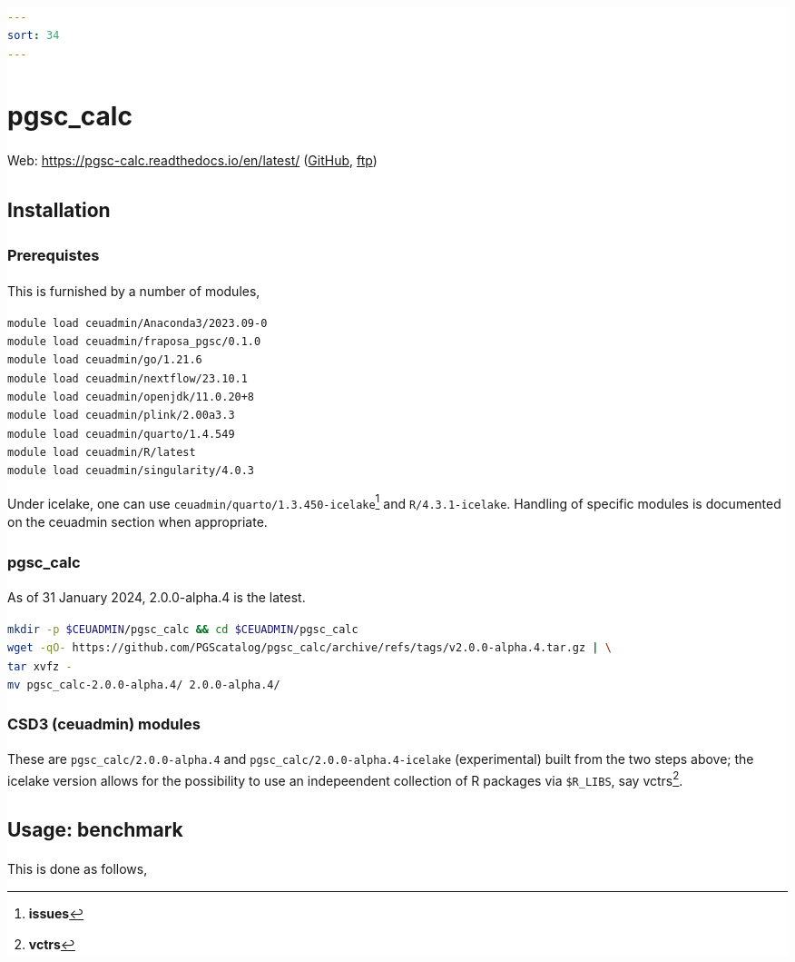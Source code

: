 ```yaml
---
sort: 34
---
```


# pgsc_calc

Web: <https://pgsc-calc.readthedocs.io/en/latest/> ([GitHub](https://github.com/PGScatalog/pgsc_calc), [ftp](https://ftp.ebi.ac.uk/pub/databases/spot/pgs/))

## Installation

### Prerequistes

This is furnished by a number of modules,

```bash
module load ceuadmin/Anaconda3/2023.09-0
module load ceuadmin/fraposa_pgsc/0.1.0
module load ceuadmin/go/1.21.6
module load ceuadmin/nextflow/23.10.1
module load ceuadmin/openjdk/11.0.20+8
module load ceuadmin/plink/2.00a3.3
module load ceuadmin/quarto/1.4.549
module load ceuadmin/R/latest
module load ceuadmin/singularity/4.0.3
```

Under icelake, one can use `ceuadmin/quarto/1.3.450-icelake`[^issue] and `R/4.3.1-icelake`. Handling of specific modules is documented on the ceuadmin section when appropriate.

### pgsc_calc

As of 31 January 2024, 2.0.0-alpha.4 is the latest.

```bash
mkdir -p $CEUADMIN/pgsc_calc && cd $CEUADMIN/pgsc_calc
wget -qO- https://github.com/PGScatalog/pgsc_calc/archive/refs/tags/v2.0.0-alpha.4.tar.gz | \
tar xvfz -
mv pgsc_calc-2.0.0-alpha.4/ 2.0.0-alpha.4/
```

### CSD3 (ceuadmin) modules

These are `pgsc_calc/2.0.0-alpha.4` and `pgsc_calc/2.0.0-alpha.4-icelake` (experimental)  built from the two steps above; the icelake version allows for the possibility to use an indepeendent collection of R packages via `$R_LIBS`, say vctrs[^vctrs].

## Usage: benchmark

This is done as follows,


[^issue]: **issues**
[^config]: **config**
[^vctrs]: **vctrs**
[^report]: **report**